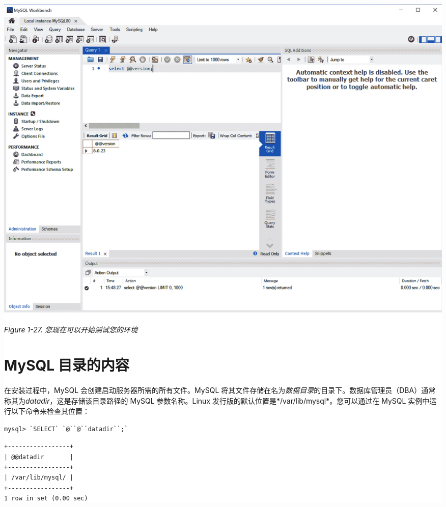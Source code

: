 ![lm2e 0127](img/lm2e_0127.png)

###### Figure 1-27\. 您现在可以开始测试您的环境

# MySQL 目录的内容

在安装过程中，MySQL 会创建启动服务器所需的所有文件。MySQL 将其文件存储在名为*数据目录*的目录下。数据库管理员（DBA）通常称其为*datadir*，这是存储该目录路径的 MySQL 参数名称。Linux 发行版的默认位置是*/var/lib/mysql*。您可以通过在 MySQL 实例中运行以下命令来检查其位置：

```
mysql> `SELECT` `@``@``datadir``;`
```

```
+-----------------+
| @@datadir       |
+-----------------+
| /var/lib/mysql/ |
+-----------------+
1 row in set (0.00 sec)
```
